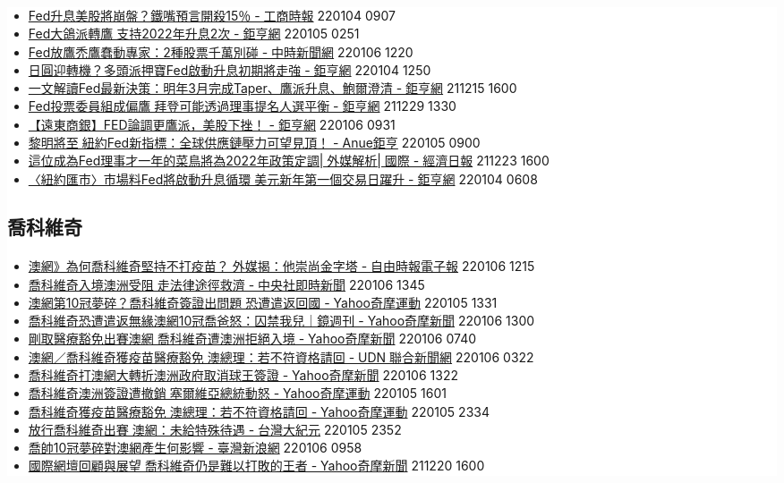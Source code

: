 - [Fed升息美股將崩盤？鐵嘴預言開殺15％ - 工商時報](https://ctee.com.tw/news/global/575548.html "Fed升息美股將崩盤？鐵嘴預言開殺15％ - 工商時報") 220104 0907
- [Fed大鴿派轉鷹 支持2022年升息2次 - 鉅亨網](https://news.cnyes.com/news/id/4796645 "Fed大鴿派轉鷹 支持2022年升息2次 - 鉅亨網") 220105 0251
- [Fed放鷹禿鷹蠢動專家：2種股票千萬別碰 - 中時新聞網](https://wantrich.chinatimes.com/news/20220106900487-420101 "Fed放鷹禿鷹蠢動專家：2種股票千萬別碰 - 中時新聞網") 220106 1220
- [日圓迎轉機？多頭派押寶Fed啟動升息初期將走強 - 鉅亨網](https://m.cnyes.com/news/id/4796274 "日圓迎轉機？多頭派押寶Fed啟動升息初期將走強 - 鉅亨網") 220104 1250
- [一文解讀Fed最新決策：明年3月完成Taper、鷹派升息、鮑爾澄清 - 鉅亨網](https://m.cnyes.com/news/id/4787906 "一文解讀Fed最新決策：明年3月完成Taper、鷹派升息、鮑爾澄清 - 鉅亨網") 211215 1600
- [Fed投票委員組成偏鷹 拜登可能透過理事提名人選平衡 - 鉅亨網](https://news.cnyes.com/news/id/4793962 "Fed投票委員組成偏鷹 拜登可能透過理事提名人選平衡 - 鉅亨網") 211229 1330
- [【遠東商銀】FED論調更鷹派，美股下挫！ - 鉅亨網](https://news.cnyes.com/news/id/4797497 "【遠東商銀】FED論調更鷹派，美股下挫！ - 鉅亨網") 220106 0931
- [黎明將至 紐約Fed新指標：全球供應鏈壓力可望見頂！ - Anue鉅亨](https://news.cnyes.com/news/id/4796741 "黎明將至 紐約Fed新指標：全球供應鏈壓力可望見頂！ - Anue鉅亨") 220105 0900
- [這位成為Fed理事才一年的菜鳥將為2022年政策定調| 外媒解析| 國際 - 經濟日報](https://money.udn.com/money/story/122381/5982021 "這位成為Fed理事才一年的菜鳥將為2022年政策定調| 外媒解析| 國際 - 經濟日報") 211223 1600
- [〈紐約匯市〉市場料Fed將啟動升息循環 美元新年第一個交易日躍升 - 鉅亨網](https://news.cnyes.com/news/id/4796223 "〈紐約匯市〉市場料Fed將啟動升息循環 美元新年第一個交易日躍升 - 鉅亨網") 220104 0608

## 喬科維奇


- [澳網》為何喬科維奇堅持不打疫苗？ 外媒揭：他崇尚金字塔 - 自由時報電子報](https://sports.ltn.com.tw/news/breakingnews/3791910 "澳網》為何喬科維奇堅持不打疫苗？ 外媒揭：他崇尚金字塔 - 自由時報電子報") 220106 1215
- [喬科維奇入境澳洲受阻 走法律途徑救濟 - 中央社即時新聞](https://www.cna.com.tw/news/aspt/202201060156.aspx "喬科維奇入境澳洲受阻 走法律途徑救濟 - 中央社即時新聞") 220106 1345
- [澳網第10冠夢碎？喬科維奇簽證出問題 恐遭遣返回國 - Yahoo奇摩運動](https://tw.sports.yahoo.com/news/%E6%BE%B3%E7%B6%B2%E7%AC%AC10%E5%86%A0%E5%A4%A2%E7%A2%8E-%E5%96%AC%E7%A7%91%E7%B6%AD%E5%A5%87%E7%B0%BD%E8%AD%89%E5%87%BA%E5%95%8F%E9%A1%8C-%E6%81%90%E9%81%AD%E9%81%A3%E8%BF%94%E5%9B%9E%E5%9C%8B-150645095.html "澳網第10冠夢碎？喬科維奇簽證出問題 恐遭遣返回國 - Yahoo奇摩運動") 220105 1331
- [喬科維奇恐遭遣返無緣澳網10冠喬爸怒：囚禁我兒｜鏡週刊 - Yahoo奇摩新聞](https://tw.tv.yahoo.com/news-video/%E5%96%AC%E7%A7%91%E7%B6%AD%E5%A5%87%E6%81%90%E9%81%AD%E9%81%A3%E8%BF%94%E7%84%A1%E7%B7%A3%E6%BE%B3%E7%B6%B210%E5%86%A0-%E5%96%AC%E7%88%B8%E6%80%92-%E5%9B%9A%E7%A6%81%E6%88%91%E5%85%92-%E9%8F%A1%E9%80%B1%E5%88%8A-043611089.html "喬科維奇恐遭遣返無緣澳網10冠喬爸怒：囚禁我兒｜鏡週刊 - Yahoo奇摩新聞") 220106 1300
- [剛取醫療豁免出賽澳網 喬科維奇遭澳洲拒絕入境 - Yahoo奇摩新聞](https://tw.news.yahoo.com/%E5%89%9B%E5%8F%96%E9%86%AB%E7%99%82%E8%B1%81%E5%85%8D%E5%87%BA%E8%B3%BD%E6%BE%B3%E7%B6%B2-%E5%96%AC%E7%A7%91%E7%B6%AD%E5%A5%87%E9%81%AD%E6%BE%B3%E6%B4%B2%E6%8B%92%E7%B5%95%E5%85%A5%E5%A2%83-234005628.html "剛取醫療豁免出賽澳網 喬科維奇遭澳洲拒絕入境 - Yahoo奇摩新聞") 220106 0740
- [澳網／喬科維奇獲疫苗醫療豁免 澳總理：若不符資格請回 - UDN 聯合新聞網](https://udn.com/news/story/7005/6012610?from=udn-ch1_breaknews-1-cate7-news "澳網／喬科維奇獲疫苗醫療豁免 澳總理：若不符資格請回 - UDN 聯合新聞網") 220106 0322
- [喬科維奇打澳網大轉折澳洲政府取消球王簽證 - Yahoo奇摩新聞](https://tw.tv.yahoo.com/%E5%96%AC%E7%A7%91%E7%B6%AD%E5%A5%87%E6%89%93%E6%BE%B3%E7%B6%B2%E5%A4%A7%E8%BD%89%E6%8A%98-%E6%BE%B3%E6%B4%B2%E6%94%BF%E5%BA%9C%E5%8F%96%E6%B6%88%E7%90%83%E7%8E%8B%E7%B0%BD%E8%AD%89-045110223.html "喬科維奇打澳網大轉折澳洲政府取消球王簽證 - Yahoo奇摩新聞") 220106 1322
- [喬科維奇澳洲簽證遭撤銷 塞爾維亞總統動怒 - Yahoo奇摩運動](https://tw.sports.yahoo.com/news/%E5%96%AC%E7%A7%91%E7%B6%AD%E5%A5%87%E6%BE%B3%E6%B4%B2%E7%B0%BD%E8%AD%89%E9%81%AD%E6%92%A4%E9%8A%B7-%E5%A1%9E%E7%88%BE%E7%B6%AD%E4%BA%9E%E7%B8%BD%E7%B5%B1%E5%8B%95%E6%80%92-012003894.html "喬科維奇澳洲簽證遭撤銷 塞爾維亞總統動怒 - Yahoo奇摩運動") 220105 1601
- [喬科維奇獲疫苗醫療豁免 澳總理：若不符資格請回 - Yahoo奇摩運動](https://tw.sports.yahoo.com/news/%E5%96%AC%E7%A7%91%E7%B6%AD%E5%A5%87%E7%8D%B2%E7%96%AB%E8%8B%97%E9%86%AB%E7%99%82%E8%B1%81%E5%85%8D-%E6%BE%B3%E7%B8%BD%E7%90%86-%E8%8B%A5%E4%B8%8D%E7%AC%A6%E8%B3%87%E6%A0%BC%E8%AB%8B%E5%9B%9E-153435372.html "喬科維奇獲疫苗醫療豁免 澳總理：若不符資格請回 - Yahoo奇摩運動") 220105 2334
- [放行喬科維奇出賽 澳網：未給特殊待遇 - 台灣大紀元](http://www.epochtimes.com.tw/n365679/%E6%94%BE%E8%A1%8C%E5%96%AC%E7%A7%91%E7%B6%AD%E5%A5%87%E5%87%BA%E8%B3%BD-%E6%BE%B3%E7%B6%B2-%E6%9C%AA%E7%B5%A6%E7%89%B9%E6%AE%8A%E5%BE%85%E9%81%87.html "放行喬科維奇出賽 澳網：未給特殊待遇 - 台灣大紀元") 220105 2352
- [喬帥10冠夢碎對澳網產生何影響 - 臺灣新浪網](https://news.sina.com.tw/article/20220106/40969670.html "喬帥10冠夢碎對澳網產生何影響 - 臺灣新浪網") 220106 0958
- [國際網壇回顧與展望 喬科維奇仍是難以打敗的王者 - Yahoo奇摩新聞](https://tw.news.yahoo.com/%E5%9C%8B%E9%9A%9B%E7%B6%B2%E5%A3%87%E5%9B%9E%E9%A1%A7%E8%88%87%E5%B1%95%E6%9C%9B-%E5%96%AC%E7%A7%91%E7%B6%AD%E5%A5%87%E4%BB%8D%E6%98%AF%E9%9B%A3%E4%BB%A5%E6%89%93%E6%95%97%E7%9A%84%E7%8E%8B%E8%80%85-035327190.html "國際網壇回顧與展望 喬科維奇仍是難以打敗的王者 - Yahoo奇摩新聞") 211220 1600
